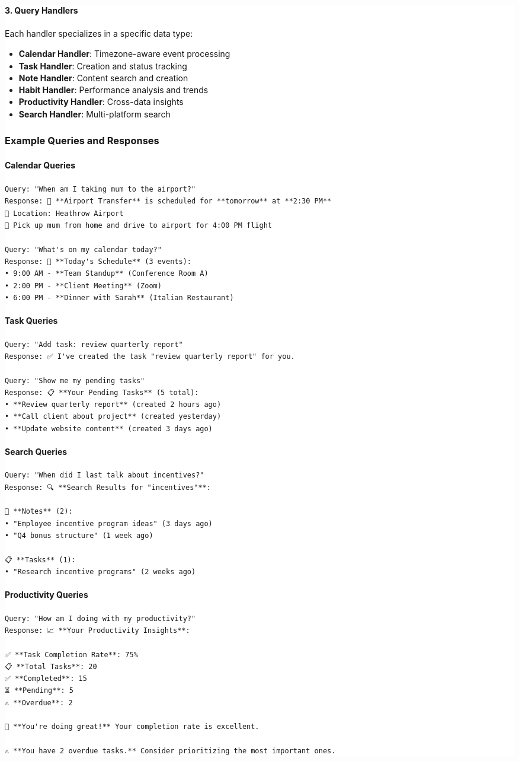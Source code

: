 #### 3. **Query Handlers**
Each handler specializes in a specific data type:
- **Calendar Handler**: Timezone-aware event processing
- **Task Handler**: Creation and status tracking
- **Note Handler**: Content search and creation
- **Habit Handler**: Performance analysis and trends
- **Productivity Handler**: Cross-data insights
- **Search Handler**: Multi-platform search

### Example Queries and Responses

#### Calendar Queries
```
Query: "When am I taking mum to the airport?"
Response: 📅 **Airport Transfer** is scheduled for **tomorrow** at **2:30 PM**
📍 Location: Heathrow Airport
📝 Pick up mum from home and drive to airport for 4:00 PM flight

Query: "What's on my calendar today?"
Response: 📅 **Today's Schedule** (3 events):
• 9:00 AM - **Team Standup** (Conference Room A)
• 2:00 PM - **Client Meeting** (Zoom)
• 6:00 PM - **Dinner with Sarah** (Italian Restaurant)
```

#### Task Queries
```
Query: "Add task: review quarterly report"
Response: ✅ I've created the task "review quarterly report" for you.

Query: "Show me my pending tasks"
Response: 📋 **Your Pending Tasks** (5 total):
• **Review quarterly report** (created 2 hours ago)
• **Call client about project** (created yesterday)
• **Update website content** (created 3 days ago)
```

#### Search Queries
```
Query: "When did I last talk about incentives?"
Response: 🔍 **Search Results for "incentives"**:

📝 **Notes** (2):
• "Employee incentive program ideas" (3 days ago)
• "Q4 bonus structure" (1 week ago)

📋 **Tasks** (1):
• "Research incentive programs" (2 weeks ago)
```

#### Productivity Queries
```
Query: "How am I doing with my productivity?"
Response: 📈 **Your Productivity Insights**:

✅ **Task Completion Rate**: 75%
📋 **Total Tasks**: 20
✅ **Completed**: 15
⏳ **Pending**: 5
⚠️ **Overdue**: 2

🎉 **You're doing great!** Your completion rate is excellent.

⚠️ **You have 2 overdue tasks.** Consider prioritizing the most important ones.
```
